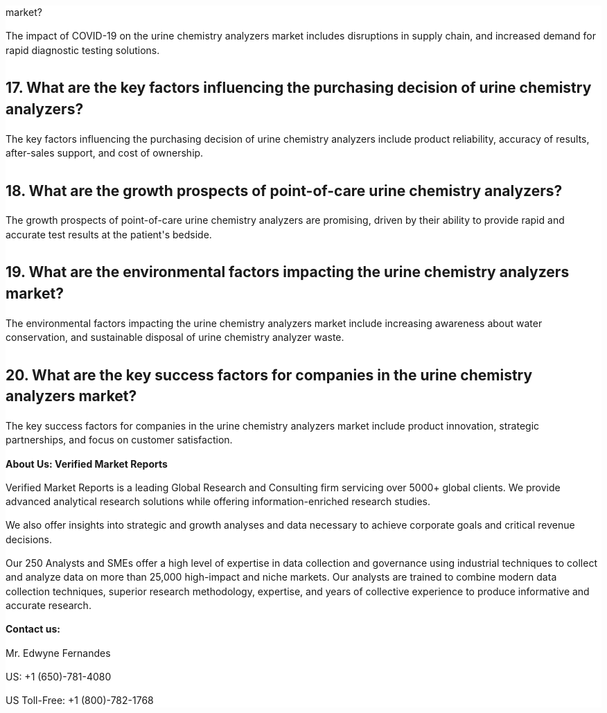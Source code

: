market?</h2><p>The impact of COVID-19 on the urine chemistry analyzers market includes disruptions in supply chain, and increased demand for rapid diagnostic testing solutions.</p><h2>17. What are the key factors influencing the purchasing decision of urine chemistry analyzers?</h2><p>The key factors influencing the purchasing decision of urine chemistry analyzers include product reliability, accuracy of results, after-sales support, and cost of ownership.</p><h2>18. What are the growth prospects of point-of-care urine chemistry analyzers?</h2><p>The growth prospects of point-of-care urine chemistry analyzers are promising, driven by their ability to provide rapid and accurate test results at the patient's bedside.</p><h2>19. What are the environmental factors impacting the urine chemistry analyzers market?</h2><p>The environmental factors impacting the urine chemistry analyzers market include increasing awareness about water conservation, and sustainable disposal of urine chemistry analyzer waste.</p><h2>20. What are the key success factors for companies in the urine chemistry analyzers market?</h2><p>The key success factors for companies in the urine chemistry analyzers market include product innovation, strategic partnerships, and focus on customer satisfaction.</p></body></html></h3><p id="" class=""><strong>About Us: Verified Market Reports</strong></p><p id="" class="">Verified Market Reports is a leading Global Research and Consulting firm servicing over 5000+ global clients. We provide advanced analytical research solutions while offering information-enriched research studies.</p><p id="" class="">We also offer insights into strategic and growth analyses and data necessary to achieve corporate goals and critical revenue decisions.</p><p id="" class="">Our 250 Analysts and SMEs offer a high level of expertise in data collection and governance using industrial techniques to collect and analyze data on more than 25,000 high-impact and niche markets. Our analysts are trained to combine modern data collection techniques, superior research methodology, expertise, and years of collective experience to produce informative and accurate research.</p><p id="" class=""><strong>Contact us:</strong></p><p id="" class="">Mr. Edwyne Fernandes</p><p id="" class="">US: +1 (650)-781-4080</p><p id="" class="">US Toll-Free: +1 (800)-782-1768</p>
